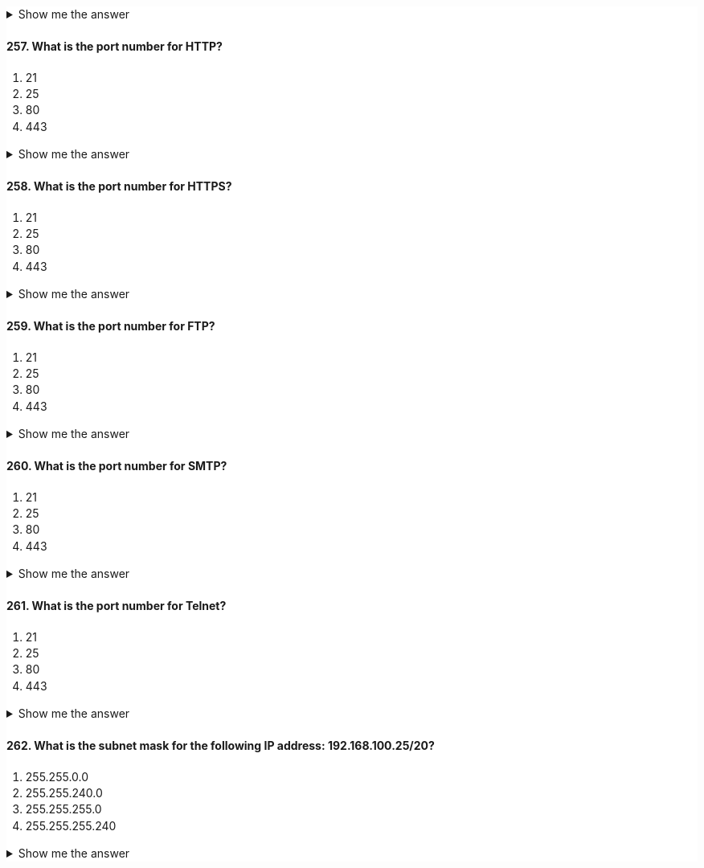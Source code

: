 <details><summary>Show me the answer</summary></details>

#### 257. What is the port number for HTTP?

1. 21
2. 25
3. 80
4. 443

<details><summary>Show me the answer</summary></details>

#### 258. What is the port number for HTTPS?

1. 21
2. 25
3. 80
4. 443

<details><summary>Show me the answer</summary></details>

#### 259. What is the port number for FTP?

1. 21
2. 25
3. 80
4. 443

<details><summary>Show me the answer</summary></details>

#### 260. What is the port number for SMTP?

1. 21
2. 25
3. 80
4. 443

<details><summary>Show me the answer</summary></details>

#### 261. What is the port number for Telnet?

1. 21
2. 25
3. 80
4. 443

<details><summary>Show me the answer</summary></details>

#### 262. What is the subnet mask for the following IP address: 192.168.100.25/20?

1. 255.255.0.0
2. 255.255.240.0
3. 255.255.255.0
4. 255.255.255.240

<details><summary>Show me the answer</summary></details>

